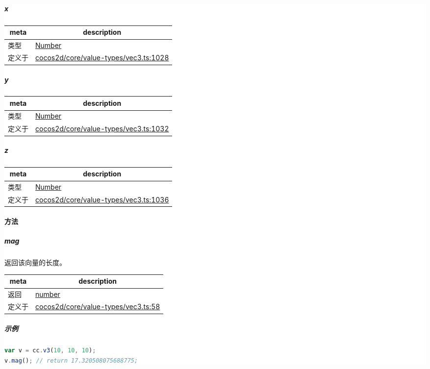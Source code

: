

##### x

> 

| meta | description |
|------|-------------|
| 类型 | <a href="https://developer.mozilla.org/en/JavaScript/Reference/Global_Objects/Number" class="crosslink external" target="_blank">Number</a> |
| 定义于 | [cocos2d/core/value-types/vec3.ts:1028](https://github.com/cocos-creator/engine/blob/ca662e1d8c009e4c070be6fb12c55967f9cdd6f6/cocos2d/core/value-types/vec3.ts#L1028) |



##### y

> 

| meta | description |
|------|-------------|
| 类型 | <a href="https://developer.mozilla.org/en/JavaScript/Reference/Global_Objects/Number" class="crosslink external" target="_blank">Number</a> |
| 定义于 | [cocos2d/core/value-types/vec3.ts:1032](https://github.com/cocos-creator/engine/blob/ca662e1d8c009e4c070be6fb12c55967f9cdd6f6/cocos2d/core/value-types/vec3.ts#L1032) |



##### z

> 

| meta | description |
|------|-------------|
| 类型 | <a href="https://developer.mozilla.org/en/JavaScript/Reference/Global_Objects/Number" class="crosslink external" target="_blank">Number</a> |
| 定义于 | [cocos2d/core/value-types/vec3.ts:1036](https://github.com/cocos-creator/engine/blob/ca662e1d8c009e4c070be6fb12c55967f9cdd6f6/cocos2d/core/value-types/vec3.ts#L1036) |







#### 方法


##### mag

返回该向量的长度。

| meta | description |
|------|-------------|
| 返回 | <a href="https://developer.mozilla.org/en/JavaScript/Reference/Global_Objects/Number" class="crosslink external" target="_blank">number</a> 
| 定义于 | [cocos2d/core/value-types/vec3.ts:58](https://github.com/cocos-creator/engine/blob/ca662e1d8c009e4c070be6fb12c55967f9cdd6f6/cocos2d/core/value-types/vec3.ts#L58) |


##### 示例

```js
var v = cc.v3(10, 10, 10);
v.mag(); // return 17.320508075688775;
```

